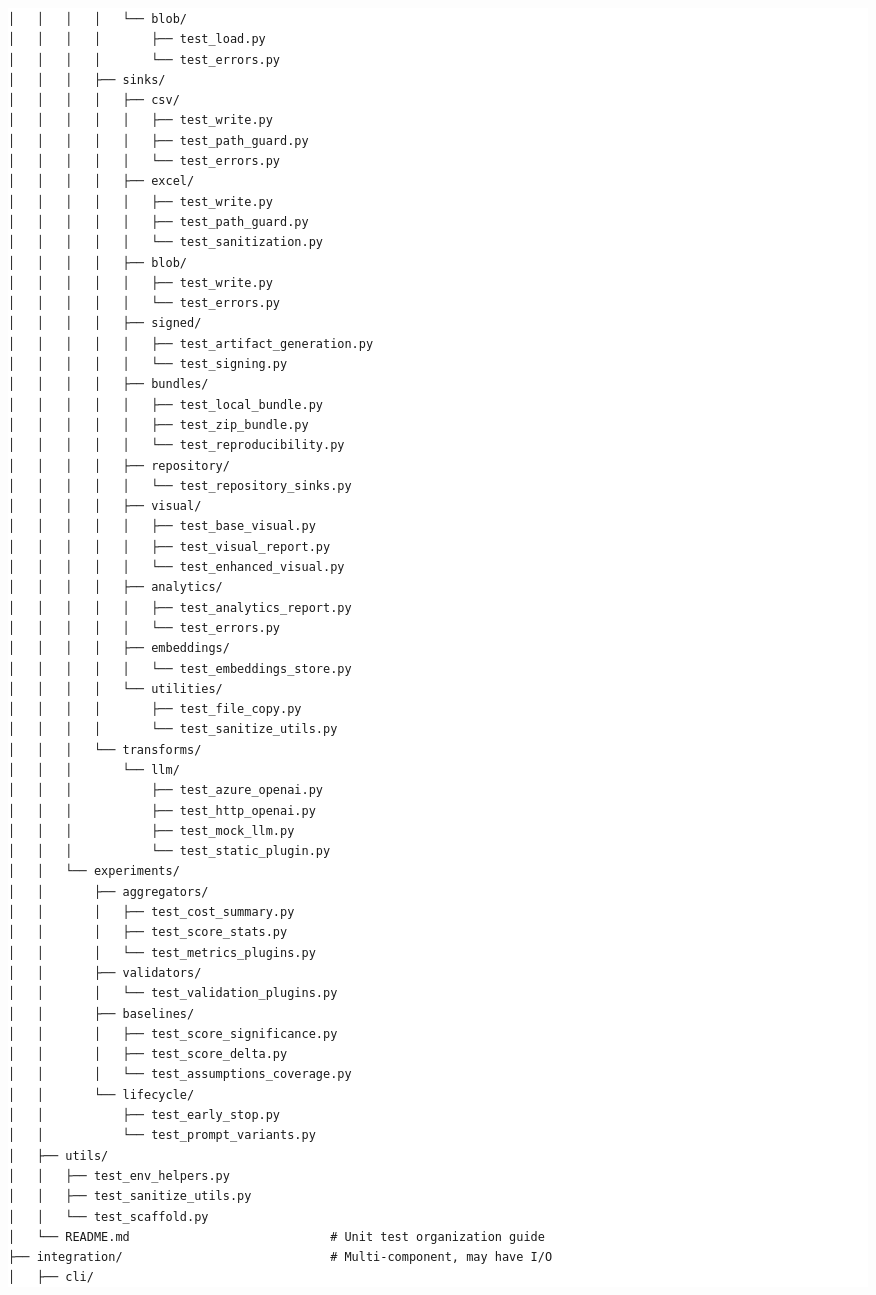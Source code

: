 ```
│   │   │   │   └── blob/
│   │   │   │       ├── test_load.py
│   │   │   │       └── test_errors.py
│   │   │   ├── sinks/
│   │   │   │   ├── csv/
│   │   │   │   │   ├── test_write.py
│   │   │   │   │   ├── test_path_guard.py
│   │   │   │   │   └── test_errors.py
│   │   │   │   ├── excel/
│   │   │   │   │   ├── test_write.py
│   │   │   │   │   ├── test_path_guard.py
│   │   │   │   │   └── test_sanitization.py
│   │   │   │   ├── blob/
│   │   │   │   │   ├── test_write.py
│   │   │   │   │   └── test_errors.py
│   │   │   │   ├── signed/
│   │   │   │   │   ├── test_artifact_generation.py
│   │   │   │   │   └── test_signing.py
│   │   │   │   ├── bundles/
│   │   │   │   │   ├── test_local_bundle.py
│   │   │   │   │   ├── test_zip_bundle.py
│   │   │   │   │   └── test_reproducibility.py
│   │   │   │   ├── repository/
│   │   │   │   │   └── test_repository_sinks.py
│   │   │   │   ├── visual/
│   │   │   │   │   ├── test_base_visual.py
│   │   │   │   │   ├── test_visual_report.py
│   │   │   │   │   └── test_enhanced_visual.py
│   │   │   │   ├── analytics/
│   │   │   │   │   ├── test_analytics_report.py
│   │   │   │   │   └── test_errors.py
│   │   │   │   ├── embeddings/
│   │   │   │   │   └── test_embeddings_store.py
│   │   │   │   └── utilities/
│   │   │   │       ├── test_file_copy.py
│   │   │   │       └── test_sanitize_utils.py
│   │   │   └── transforms/
│   │   │       └── llm/
│   │   │           ├── test_azure_openai.py
│   │   │           ├── test_http_openai.py
│   │   │           ├── test_mock_llm.py
│   │   │           └── test_static_plugin.py
│   │   └── experiments/
│   │       ├── aggregators/
│   │       │   ├── test_cost_summary.py
│   │       │   ├── test_score_stats.py
│   │       │   └── test_metrics_plugins.py
│   │       ├── validators/
│   │       │   └── test_validation_plugins.py
│   │       ├── baselines/
│   │       │   ├── test_score_significance.py
│   │       │   ├── test_score_delta.py
│   │       │   └── test_assumptions_coverage.py
│   │       └── lifecycle/
│   │           ├── test_early_stop.py
│   │           └── test_prompt_variants.py
│   ├── utils/
│   │   ├── test_env_helpers.py
│   │   ├── test_sanitize_utils.py
│   │   └── test_scaffold.py
│   └── README.md                            # Unit test organization guide
├── integration/                             # Multi-component, may have I/O
│   ├── cli/
```